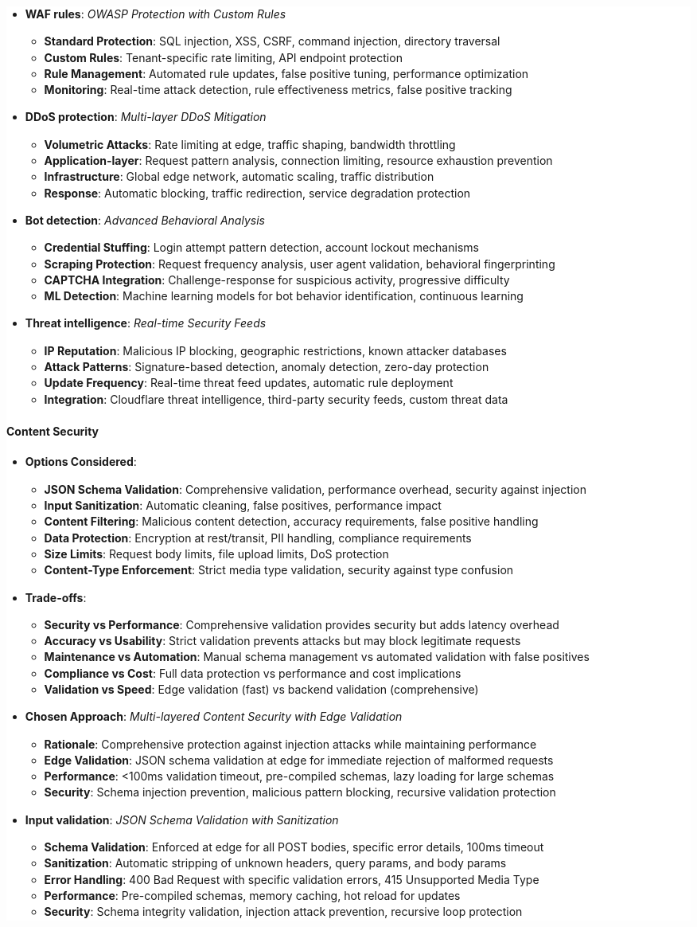 - **WAF rules**: *OWASP Protection with Custom Rules*
  - **Standard Protection**: SQL injection, XSS, CSRF, command injection, directory traversal
  - **Custom Rules**: Tenant-specific rate limiting, API endpoint protection
  - **Rule Management**: Automated rule updates, false positive tuning, performance optimization
  - **Monitoring**: Real-time attack detection, rule effectiveness metrics, false positive tracking

- **DDoS protection**: *Multi-layer DDoS Mitigation*
  - **Volumetric Attacks**: Rate limiting at edge, traffic shaping, bandwidth throttling
  - **Application-layer**: Request pattern analysis, connection limiting, resource exhaustion prevention
  - **Infrastructure**: Global edge network, automatic scaling, traffic distribution
  - **Response**: Automatic blocking, traffic redirection, service degradation protection

- **Bot detection**: *Advanced Behavioral Analysis*
  - **Credential Stuffing**: Login attempt pattern detection, account lockout mechanisms
  - **Scraping Protection**: Request frequency analysis, user agent validation, behavioral fingerprinting
  - **CAPTCHA Integration**: Challenge-response for suspicious activity, progressive difficulty
  - **ML Detection**: Machine learning models for bot behavior identification, continuous learning

- **Threat intelligence**: *Real-time Security Feeds*
  - **IP Reputation**: Malicious IP blocking, geographic restrictions, known attacker databases
  - **Attack Patterns**: Signature-based detection, anomaly detection, zero-day protection
  - **Update Frequency**: Real-time threat feed updates, automatic rule deployment
  - **Integration**: Cloudflare threat intelligence, third-party security feeds, custom threat data

#### Content Security

- **Options Considered**: 
  - **JSON Schema Validation**: Comprehensive validation, performance overhead, security against injection
  - **Input Sanitization**: Automatic cleaning, false positives, performance impact
  - **Content Filtering**: Malicious content detection, accuracy requirements, false positive handling
  - **Data Protection**: Encryption at rest/transit, PII handling, compliance requirements
  - **Size Limits**: Request body limits, file upload limits, DoS protection
  - **Content-Type Enforcement**: Strict media type validation, security against type confusion

- **Trade-offs**: 
  - **Security vs Performance**: Comprehensive validation provides security but adds latency overhead
  - **Accuracy vs Usability**: Strict validation prevents attacks but may block legitimate requests
  - **Maintenance vs Automation**: Manual schema management vs automated validation with false positives
  - **Compliance vs Cost**: Full data protection vs performance and cost implications
  - **Validation vs Speed**: Edge validation (fast) vs backend validation (comprehensive)

- **Chosen Approach**: *Multi-layered Content Security with Edge Validation*
  - **Rationale**: Comprehensive protection against injection attacks while maintaining performance
  - **Edge Validation**: JSON schema validation at edge for immediate rejection of malformed requests
  - **Performance**: <100ms validation timeout, pre-compiled schemas, lazy loading for large schemas
  - **Security**: Schema injection prevention, malicious pattern blocking, recursive validation protection

- **Input validation**: *JSON Schema Validation with Sanitization*
  - **Schema Validation**: Enforced at edge for all POST bodies, specific error details, 100ms timeout
  - **Sanitization**: Automatic stripping of unknown headers, query params, and body params
  - **Error Handling**: 400 Bad Request with specific validation errors, 415 Unsupported Media Type
  - **Performance**: Pre-compiled schemas, memory caching, hot reload for updates
  - **Security**: Schema integrity validation, injection attack prevention, recursive loop protection
